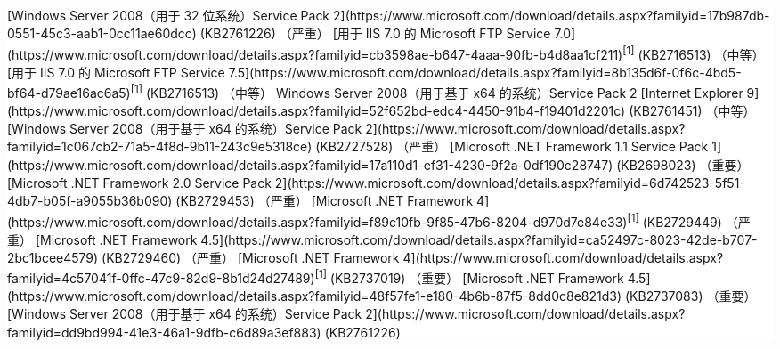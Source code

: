 </td>
<td style="border:1px solid black;">
[Windows Server 2008（用于 32 位系统）Service Pack 2](https://www.microsoft.com/download/details.aspx?familyid=17b987db-0551-45c3-aab1-0cc11ae60dcc)  
(KB2761226)  
（严重）
</td>
<td style="border:1px solid black;">
[用于 IIS 7.0 的 Microsoft FTP Service 7.0](https://www.microsoft.com/download/details.aspx?familyid=cb3598ae-b647-4aaa-90fb-b4d8aa1cf211)<sup>[1]</sup>  
(KB2716513)  
（中等）  
[用于 IIS 7.0 的 Microsoft FTP Service 7.5](https://www.microsoft.com/download/details.aspx?familyid=8b135d6f-0f6c-4bd5-bf64-d79ae16ac6a5)<sup>[1]</sup>  
(KB2716513)  
（中等）
</td>
</tr>
<tr>
<td style="border:1px solid black;">
Windows Server 2008（用于基于 x64 的系统）Service Pack 2
</td>
<td style="border:1px solid black;">
[Internet Explorer 9](https://www.microsoft.com/download/details.aspx?familyid=52f652bd-edc4-4450-91b4-f19401d2201c)  
(KB2761451)  
（中等）
</td>
<td style="border:1px solid black;">
[Windows Server 2008（用于基于 x64 的系统）Service Pack 2](https://www.microsoft.com/download/details.aspx?familyid=1c067cb2-71a5-4f8d-9b11-243c9e5318ce)  
(KB2727528)  
（严重）
</td>
<td style="border:1px solid black;">
[Microsoft .NET Framework 1.1 Service Pack 1](https://www.microsoft.com/download/details.aspx?familyid=17a110d1-ef31-4230-9f2a-0df190c28747)  
(KB2698023)  
（重要）  
[Microsoft .NET Framework 2.0 Service Pack 2](https://www.microsoft.com/download/details.aspx?familyid=6d742523-5f51-4db7-b05f-a9055b36b090)  
(KB2729453)  
（严重）  
[Microsoft .NET Framework 4](https://www.microsoft.com/download/details.aspx?familyid=f89c10fb-9f85-47b6-8204-d970d7e84e33)<sup>[1]</sup>  
(KB2729449)  
（严重）  
[Microsoft .NET Framework 4.5](https://www.microsoft.com/download/details.aspx?familyid=ca52497c-8023-42de-b707-2bc1bcee4579)  
(KB2729460)  
（严重）  
[Microsoft .NET Framework 4](https://www.microsoft.com/download/details.aspx?familyid=4c57041f-0ffc-47c9-82d9-8b1d24d27489)<sup>[1]</sup>  
(KB2737019)  
（重要）  
[Microsoft .NET Framework 4.5](https://www.microsoft.com/download/details.aspx?familyid=48f57fe1-e180-4b6b-87f5-8dd0c8e821d3)  
(KB2737083)  
（重要）
</td>
<td style="border:1px solid black;">
[Windows Server 2008（用于基于 x64 的系统）Service Pack 2](https://www.microsoft.com/download/details.aspx?familyid=dd9bd994-41e3-46a1-9dfb-c6d89a3ef883)  
(KB2761226)  